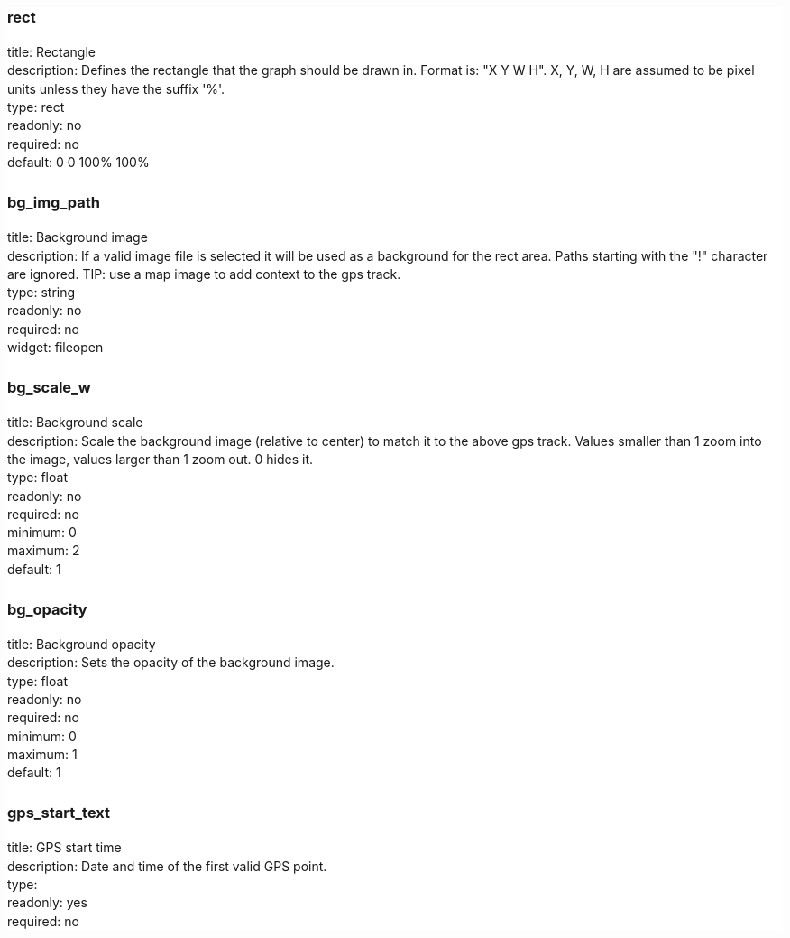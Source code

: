 ### rect

title: Rectangle    
description:
Defines the rectangle that the graph should be drawn in. Format is: &quot;X Y W H&quot;. X, Y, W, H are assumed to be pixel units unless they have the suffix &#39;%&#39;.  
type: rect  
readonly: no  
required: no  
default: 0 0 100% 100%  

### bg_img_path

title: Background image    
description:
If a valid image file is selected it will be used as a background for the rect area. Paths starting with the &quot;!&quot; character are ignored. TIP: use a map image to add context to the gps track.  
type: string  
readonly: no  
required: no  
widget: fileopen  

### bg_scale_w

title: Background scale    
description:
Scale the background image (relative to center) to match it to the above gps track. Values smaller than 1 zoom into the image, values larger than 1 zoom out. 0 hides it.  
type: float  
readonly: no  
required: no  
minimum: 0  
maximum: 2  
default: 1  

### bg_opacity

title: Background opacity    
description:
Sets the opacity of the background image.  
type: float  
readonly: no  
required: no  
minimum: 0  
maximum: 1  
default: 1  

### gps_start_text

title: GPS start time    
description:
Date and time of the first valid GPS point.  
type:   
readonly: yes  
required: no  

